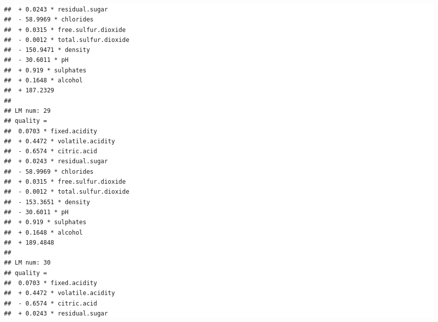     ##  + 0.0243 * residual.sugar 
    ##  - 58.9969 * chlorides 
    ##  + 0.0315 * free.sulfur.dioxide 
    ##  - 0.0012 * total.sulfur.dioxide 
    ##  - 150.9471 * density 
    ##  - 30.6011 * pH 
    ##  + 0.919 * sulphates 
    ##  + 0.1648 * alcohol 
    ##  + 187.2329
    ## 
    ## LM num: 29
    ## quality = 
    ##  0.0703 * fixed.acidity 
    ##  + 0.4472 * volatile.acidity 
    ##  - 0.6574 * citric.acid 
    ##  + 0.0243 * residual.sugar 
    ##  - 58.9969 * chlorides 
    ##  + 0.0315 * free.sulfur.dioxide 
    ##  - 0.0012 * total.sulfur.dioxide 
    ##  - 153.3651 * density 
    ##  - 30.6011 * pH 
    ##  + 0.919 * sulphates 
    ##  + 0.1648 * alcohol 
    ##  + 189.4848
    ## 
    ## LM num: 30
    ## quality = 
    ##  0.0703 * fixed.acidity 
    ##  + 0.4472 * volatile.acidity 
    ##  - 0.6574 * citric.acid 
    ##  + 0.0243 * residual.sugar 